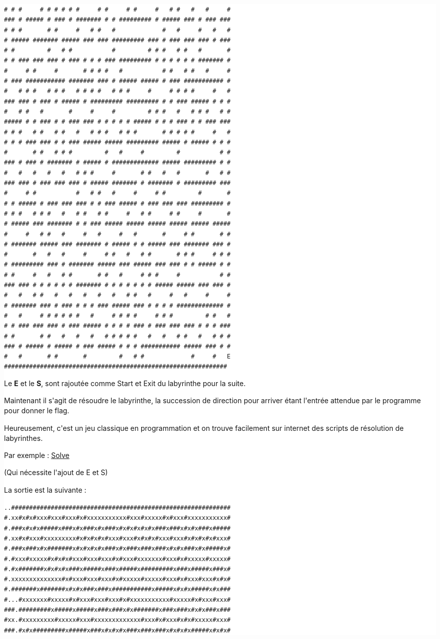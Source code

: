 ```
# # #     # # # # # #     # #     # #     #   # #   #   #     #
### # ##### # ### # ####### # # ######### # ##### ### # ### ###
# # #       # #     #   # #   #             #   #     #   #   #
# ##### ####### ##### ### ### ######### ### # ### ### ### # ###
# #         #   # #           #         # # #   # #   #       #
# # ### ### ### # ### # # # ### ######### # # # # # # ####### #
#     # #     #       # # # #   #           # #   # #   #     #
# ### ########### ####### ### # ##### ##### # ### ########### #
#   # # #   # # #   # # # #   # # #     #     # # # #     #   #
### ### # ### # ##### # ######### ######### # # ### ##### # # #
#   # #   #       #     #     #         # # #   #   # # #   # #
##### # # ### # # ### ### # # # # # ##### # # # ### # # ### ###
# # #   # #   # #   #   # # #   # # #       # # # # #     #   #
# # # ### ### # # ### ##### ##### ######### ##### # ##### # # #
#       # #   # # #         #   #     #         #           # #
### # ### # ####### # ##### # ############# ##### ######### # #
#   #   #   #   #   # # #     #       # #   #   #       #   # #
### ### # ### ### ### # ##### ####### # ####### # ######### ###
#     # #           #   # #   #     #     # #         #       #
# # ##### # ### ### ### # # ### ##### # ### ### ### ######### #
# # #   # # #   #   # #   # #     #   # #     # #     #       #
# ##### ### ####### # # ### ##### ##### ##### ##### ##### #####
#     #   # #   #     #   #     #   #       #     # #       # #
# ####### ##### ### ####### # ##### # # ##### ### ####### ### #
#       #   #   #     #     # #   #   # #       # # #     # # #
# ######### ### # ####### ##### ### ##### ### ### # # ##### # #
# #     #   #   # #       # #   #     # # #     #           # #
### ### # # # # # # ####### # # # # # # # ##### ##### ### ### #
#   #   # #   #   #   #   #   #   # #   #     #   #     #     #
# ####### ### # ### # # # ### ##### ### # # # # ############# #
#   #     # # # # # #   #     # # # #     # # #         # #   #
# # ### ### ### # ### ##### # # # # ### # ### ### ### # # # ###
# #       # #   #   #   #   # # # # #   #   #   # #   #   # # #
### # ##### # ##### # ### ##### # # # ########### ##### ### # #
#   #       # #       #         #   # #             #     #   E  
##############################################################
```

Le **E** et le **S**, sont rajoutée comme Start et Exit du labyrinthe pour la suite.

Maintenant il s'agit de résoudre le labyrinthe, la succession de direction pour arriver étant l'entrée attendue par le programme pour donner le flag.

Heureusement, c'est un jeu classique en programmation et on trouve facilement sur internet des scripts de résolution de labyrinthes.

Par exemple : [Solve](files/maze_solve.py)

(Qui nécessite l'ajout de E et S)

La sortie est la suivante :

```
..#############################################################
#.xx#x#x#xxx#xxx#xxx#x#xxxxxxxxxxx#xxx#xxxxx#x#xxx#xxxxxxxxxxx#
#.###x#x#x#####x###x#x###x#x###x#x#x#x#x#x###x###x#x#x###x#####
#.xx#x#xxx#xxxxxxxxx#x#x#x#x#xxx#xxx#x#x#x#xxx#xxx#x#x#x#x#xxx#
#.###x###x#x#######x#x#x#x#x###x#x###x###x###x#x#x###x#x#####x#
#.#xxx#xxxxx#x#x#x#xxx#xxx#xxx#x#xxx#xxxxxxx#xxx#x#xxxxx#xxxxx#
#.#x#######x#x#x#x###x#####x###x#####x#########x###x#####x###x#
#.xxxxxxxxxxxxxx#x#xxx#xxx#xxx#x#xxxxx#xxxxx#xxx#x#xxx#xxx#x#x#
#.#######x#######x#x#x###x###x###########x#####x#x#x#####x#x###
#...#xxxxxxx#xxxxx#x#xxx#xxx#xxx#x#xxxxxxxxxxx#xxxxx#x#xxx#xxx#
###.#########x#####x#####x###x###x#x#######x###x###x#x#x###x###
#xx.#xxxxxxxxx#xxxxx#xxx#xxxxxxxxxxxxx#xxx#x#xxx#x#x#xxxxx#xxx#
###.#x#x#########x#####x###x#x#x#x###x###x###x#x#x#x#####x#x#x#
```